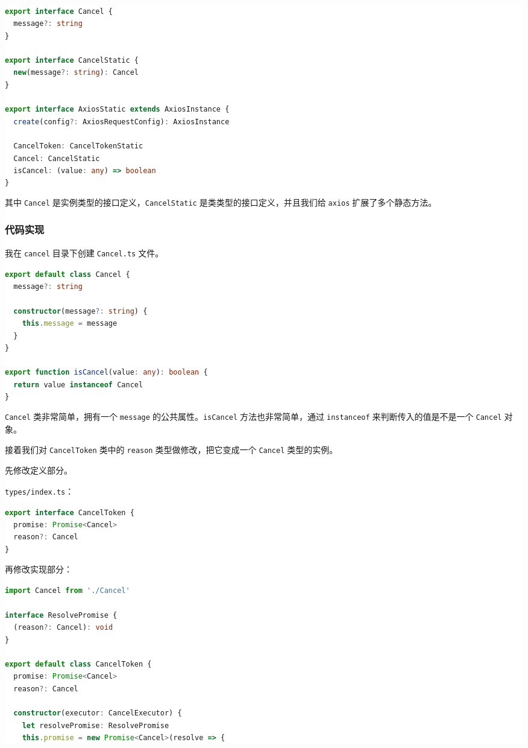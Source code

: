 ```typescript
export interface Cancel {
  message?: string
}

export interface CancelStatic {
  new(message?: string): Cancel
}

export interface AxiosStatic extends AxiosInstance {
  create(config?: AxiosRequestConfig): AxiosInstance

  CancelToken: CancelTokenStatic
  Cancel: CancelStatic
  isCancel: (value: any) => boolean
}
```

其中 `Cancel` 是实例类型的接口定义，`CancelStatic` 是类类型的接口定义，并且我们给 `axios` 扩展了多个静态方法。

### 代码实现

我在 `cancel` 目录下创建 `Cancel.ts` 文件。

```typescript
export default class Cancel {
  message?: string

  constructor(message?: string) {
    this.message = message
  }
}

export function isCancel(value: any): boolean {
  return value instanceof Cancel
}
```

`Cancel` 类非常简单，拥有一个 `message` 的公共属性。`isCancel` 方法也非常简单，通过 `instanceof` 来判断传入的值是不是一个 `Cancel` 对象。

接着我们对 `CancelToken` 类中的 `reason` 类型做修改，把它变成一个 `Cancel` 类型的实例。

先修改定义部分。

`types/index.ts`：

```typescript
export interface CancelToken {
  promise: Promise<Cancel>
  reason?: Cancel
}
```

再修改实现部分：

```typescript
import Cancel from './Cancel'

interface ResolvePromise {
  (reason?: Cancel): void
}

export default class CancelToken {
  promise: Promise<Cancel>
  reason?: Cancel

  constructor(executor: CancelExecutor) {
    let resolvePromise: ResolvePromise
    this.promise = new Promise<Cancel>(resolve => {
```